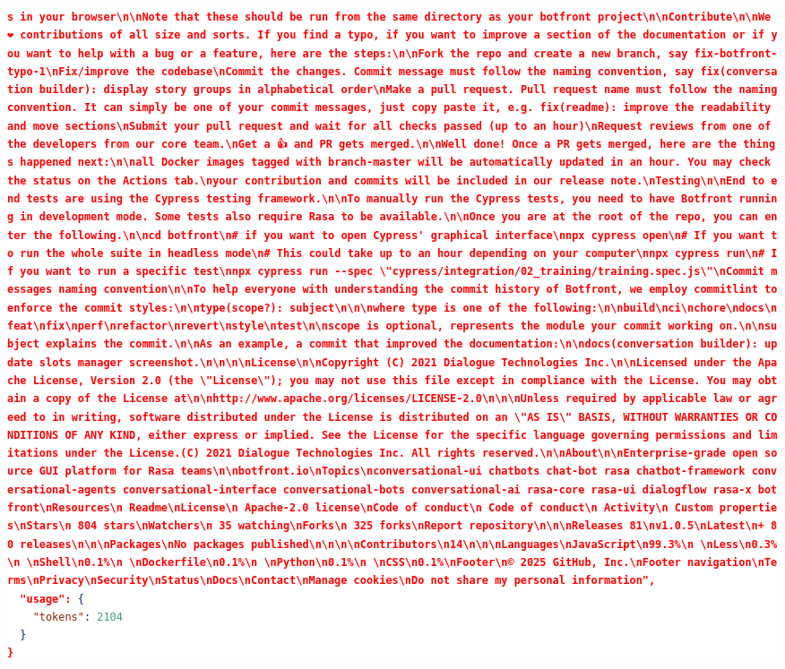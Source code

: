 ```json
s in your browser\n\nNote that these should be run from the same directory as your botfront project\n\nContribute\n\nWe ❤️ contributions of all size and sorts. If you find a typo, if you want to improve a section of the documentation or if you want to help with a bug or a feature, here are the steps:\n\nFork the repo and create a new branch, say fix-botfront-typo-1\nFix/improve the codebase\nCommit the changes. Commit message must follow the naming convention, say fix(conversation builder): display story groups in alphabetical order\nMake a pull request. Pull request name must follow the naming convention. It can simply be one of your commit messages, just copy paste it, e.g. fix(readme): improve the readability and move sections\nSubmit your pull request and wait for all checks passed (up to an hour)\nRequest reviews from one of the developers from our core team.\nGet a 👍 and PR gets merged.\n\nWell done! Once a PR gets merged, here are the things happened next:\n\nall Docker images tagged with branch-master will be automatically updated in an hour. You may check the status on the Actions tab.\nyour contribution and commits will be included in our release note.\nTesting\n\nEnd to end tests are using the Cypress testing framework.\n\nTo manually run the Cypress tests, you need to have Botfront running in development mode. Some tests also require Rasa to be available.\n\nOnce you are at the root of the repo, you can enter the following.\n\ncd botfront\n# if you want to open Cypress' graphical interface\nnpx cypress open\n# If you want to run the whole suite in headless mode\n# This could take up to an hour depending on your computer\nnpx cypress run\n# If you want to run a specific test\nnpx cypress run --spec \"cypress/integration/02_training/training.spec.js\"\nCommit messages naming convention\n\nTo help everyone with understanding the commit history of Botfront, we employ commitlint to enforce the commit styles:\n\ntype(scope?): subject\n\n\nwhere type is one of the following:\n\nbuild\nci\nchore\ndocs\nfeat\nfix\nperf\nrefactor\nrevert\nstyle\ntest\n\nscope is optional, represents the module your commit working on.\n\nsubject explains the commit.\n\nAs an example, a commit that improved the documentation:\n\ndocs(conversation builder): update slots manager screenshot.\n\n\n\nLicense\n\nCopyright (C) 2021 Dialogue Technologies Inc.\n\nLicensed under the Apache License, Version 2.0 (the \"License\"); you may not use this file except in compliance with the License. You may obtain a copy of the License at\n\nhttp://www.apache.org/licenses/LICENSE-2.0\n\n\nUnless required by applicable law or agreed to in writing, software distributed under the License is distributed on an \"AS IS\" BASIS, WITHOUT WARRANTIES OR CONDITIONS OF ANY KIND, either express or implied. See the License for the specific language governing permissions and limitations under the License.(C) 2021 Dialogue Technologies Inc. All rights reserved.\n\nAbout\n\nEnterprise-grade open source GUI platform for Rasa teams\n\nbotfront.io\nTopics\nconversational-ui chatbots chat-bot rasa chatbot-framework conversational-agents conversational-interface conversational-bots conversational-ai rasa-core rasa-ui dialogflow rasa-x botfront\nResources\n Readme\nLicense\n Apache-2.0 license\nCode of conduct\n Code of conduct\n Activity\n Custom properties\nStars\n 804 stars\nWatchers\n 35 watching\nForks\n 325 forks\nReport repository\n\n\nReleases 81\nv1.0.5\nLatest\n+ 80 releases\n\n\nPackages\nNo packages published\n\n\n\nContributors\n14\n\n\nLanguages\nJavaScript\n99.3%\n \nLess\n0.3%\n \nShell\n0.1%\n \nDockerfile\n0.1%\n \nPython\n0.1%\n \nCSS\n0.1%\nFooter\n© 2025 GitHub, Inc.\nFooter navigation\nTerms\nPrivacy\nSecurity\nStatus\nDocs\nContact\nManage cookies\nDo not share my personal information",
  "usage": {
    "tokens": 2104
  }
}
```

